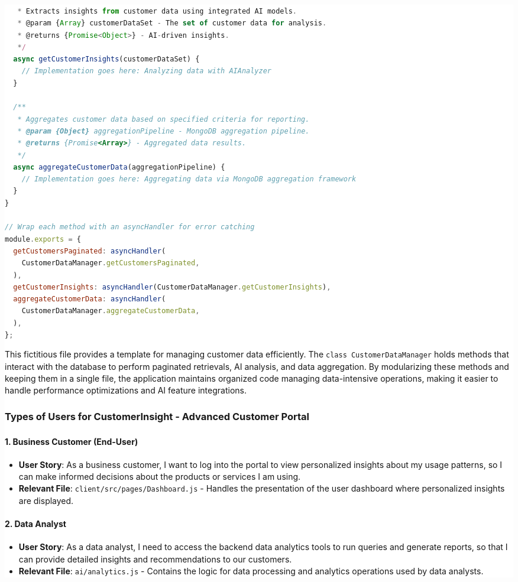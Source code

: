 ```javascript
   * Extracts insights from customer data using integrated AI models.
   * @param {Array} customerDataSet - The set of customer data for analysis.
   * @returns {Promise<Object>} - AI-driven insights.
   */
  async getCustomerInsights(customerDataSet) {
    // Implementation goes here: Analyzing data with AIAnalyzer
  }

  /**
   * Aggregates customer data based on specified criteria for reporting.
   * @param {Object} aggregationPipeline - MongoDB aggregation pipeline.
   * @returns {Promise<Array>} - Aggregated data results.
   */
  async aggregateCustomerData(aggregationPipeline) {
    // Implementation goes here: Aggregating data via MongoDB aggregation framework
  }
}

// Wrap each method with an asyncHandler for error catching
module.exports = {
  getCustomersPaginated: asyncHandler(
    CustomerDataManager.getCustomersPaginated,
  ),
  getCustomerInsights: asyncHandler(CustomerDataManager.getCustomerInsights),
  aggregateCustomerData: asyncHandler(
    CustomerDataManager.aggregateCustomerData,
  ),
};
```

This fictitious file provides a template for managing customer data efficiently. The `class CustomerDataManager` holds methods that interact with the database to perform paginated retrievals, AI analysis, and data aggregation. By modularizing these methods and keeping them in a single file, the application maintains organized code managing data-intensive operations, making it easier to handle performance optimizations and AI feature integrations.

### Types of Users for CustomerInsight - Advanced Customer Portal

#### 1. Business Customer (End-User)

- **User Story**: As a business customer, I want to log into the portal to view personalized insights about my usage patterns, so I can make informed decisions about the products or services I am using.
- **Relevant File**: `client/src/pages/Dashboard.js` - Handles the presentation of the user dashboard where personalized insights are displayed.

#### 2. Data Analyst

- **User Story**: As a data analyst, I need to access the backend data analytics tools to run queries and generate reports, so that I can provide detailed insights and recommendations to our customers.
- **Relevant File**: `ai/analytics.js` - Contains the logic for data processing and analytics operations used by data analysts.

